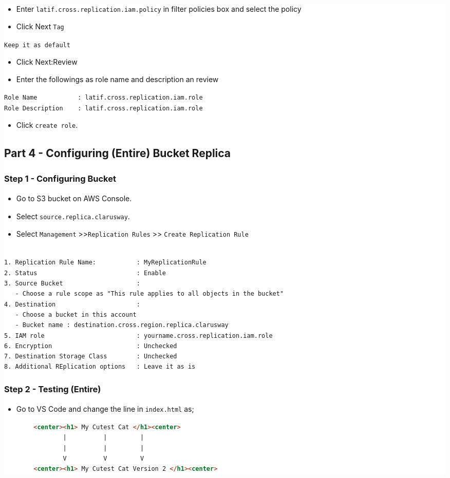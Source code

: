 - Enter `latif.cross.replication.iam.policy` in filter policies box and select the policy

- Click Next `Tag`

```text
Keep it as default
```

- Click Next:Review

- Enter the followings as role name and description an review

```text
Role Name           : latif.cross.replication.iam.role
Role Description    : latif.cross.replication.iam.role
```

- Click `create role`.

## Part 4 - Configuring (Entire) Bucket Replica

### Step 1 - Configuring Bucket

- Go to S3 bucket on AWS Console.

- Select `source.replica.clarusway`.

- Select `Management` >>`Replication Rules` >> `Create Replication Rule`

```text

1. Replication Rule Name:           : MyReplicationRule
2. Status                           : Enable
3. Source Bucket                    : 
   - Choose a rule scope as "This rule applies to all objects in the bucket"
4. Destination                      : 
   - Choose a bucket in this account
   - Bucket name : destination.cross.region.replica.clarusway
5. IAM role                         : yourname.cross.replication.iam.role
6. Encryption                       : Unchecked
7. Destination Storage Class        : Unchecked
8. Additional REplication options   : Leave it as is
```

### Step 2 - Testing (Entire)

- Go to VS Code and change the line in `index.html` as;

```html
        <center><h1> My Cutest Cat </h1><center>
                |          |         |
                |          |         |
                V          V         V
        <center><h1> My Cutest Cat Version 2 </h1><center>

```
